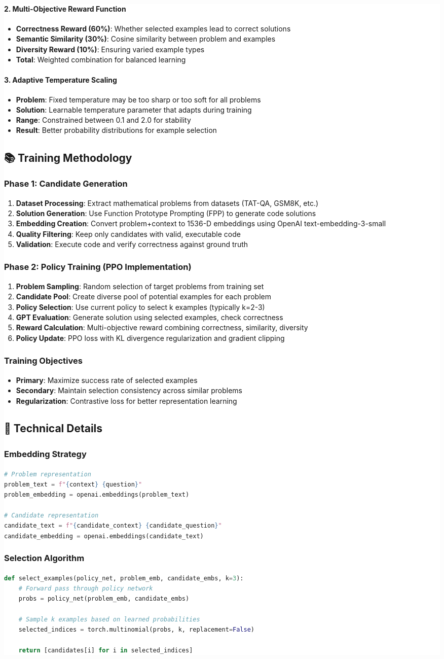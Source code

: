 #### 2. **Multi-Objective Reward Function**
- **Correctness Reward (60%)**: Whether selected examples lead to correct solutions
- **Semantic Similarity (30%)**: Cosine similarity between problem and examples
- **Diversity Reward (10%)**: Ensuring varied example types
- **Total**: Weighted combination for balanced learning

#### 3. **Adaptive Temperature Scaling**
- **Problem**: Fixed temperature may be too sharp or too soft for all problems
- **Solution**: Learnable temperature parameter that adapts during training
- **Range**: Constrained between 0.1 and 2.0 for stability
- **Result**: Better probability distributions for example selection

## 📚 Training Methodology

### Phase 1: Candidate Generation
1. **Dataset Processing**: Extract mathematical problems from datasets (TAT-QA, GSM8K, etc.)
2. **Solution Generation**: Use Function Prototype Prompting (FPP) to generate code solutions
3. **Embedding Creation**: Convert problem+context to 1536-D embeddings using OpenAI text-embedding-3-small
4. **Quality Filtering**: Keep only candidates with valid, executable code
5. **Validation**: Execute code and verify correctness against ground truth

### Phase 2: Policy Training (PPO Implementation)
1. **Problem Sampling**: Random selection of target problems from training set
2. **Candidate Pool**: Create diverse pool of potential examples for each problem
3. **Policy Selection**: Use current policy to select k examples (typically k=2-3)
4. **GPT Evaluation**: Generate solution using selected examples, check correctness
5. **Reward Calculation**: Multi-objective reward combining correctness, similarity, diversity
6. **Policy Update**: PPO loss with KL divergence regularization and gradient clipping

### Training Objectives
- **Primary**: Maximize success rate of selected examples
- **Secondary**: Maintain selection consistency across similar problems
- **Regularization**: Contrastive loss for better representation learning

## 🔬 Technical Details

### Embedding Strategy
```python
# Problem representation
problem_text = f"{context} {question}"
problem_embedding = openai.embeddings(problem_text)

# Candidate representation  
candidate_text = f"{candidate_context} {candidate_question}"
candidate_embedding = openai.embeddings(candidate_text)
```

### Selection Algorithm
```python
def select_examples(policy_net, problem_emb, candidate_embs, k=3):
    # Forward pass through policy network
    probs = policy_net(problem_emb, candidate_embs)
    
    # Sample k examples based on learned probabilities
    selected_indices = torch.multinomial(probs, k, replacement=False)
    
    return [candidates[i] for i in selected_indices]
```
